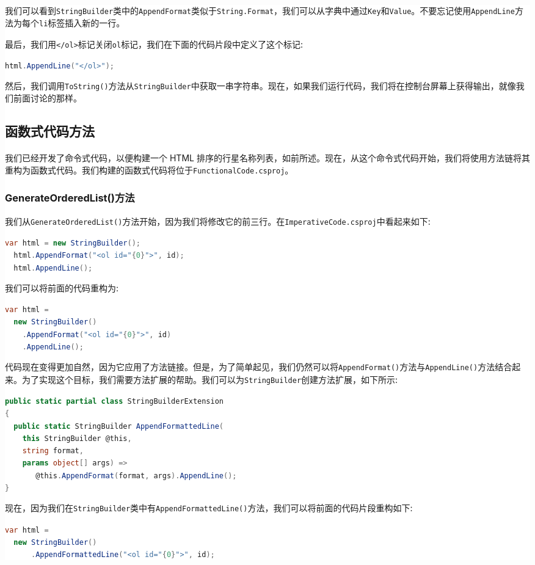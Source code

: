 我们可以看到`StringBuilder`类中的`AppendFormat`类似于`String.Format`，我们可以从字典中通过`Key`和`Value`。不要忘记使用`AppendLine`方法为每个`li`标签插入新的一行。

最后，我们用`</ol>`标记关闭`ol`标记，我们在下面的代码片段中定义了这个标记:

```cs
html.AppendLine("</ol>"); 

```

然后，我们调用`ToString()`方法从`StringBuilder`中获取一串字符串。现在，如果我们运行代码，我们将在控制台屏幕上获得输出，就像我们前面讨论的那样。

## 函数式代码方法

我们已经开发了命令式代码，以便构建一个 HTML 排序的行星名称列表，如前所述。现在，从这个命令式代码开始，我们将使用方法链将其重构为函数式代码。我们构建的函数式代码将位于`FunctionalCode.csproj`。

### GenerateOrderedList()方法

我们从`GenerateOrderedList()`方法开始，因为我们将修改它的前三行。在`ImperativeCode.csproj`中看起来如下:

```cs
var html = new StringBuilder(); 
  html.AppendFormat("<ol id="{0}">", id); 
  html.AppendLine(); 

```

我们可以将前面的代码重构为:

```cs
var html = 
  new StringBuilder() 
    .AppendFormat("<ol id="{0}">", id) 
    .AppendLine(); 

```

代码现在变得更加自然，因为它应用了方法链接。但是，为了简单起见，我们仍然可以将`AppendFormat()`方法与`AppendLine()`方法结合起来。为了实现这个目标，我们需要方法扩展的帮助。我们可以为`StringBuilder`创建方法扩展，如下所示:

```cs
public static partial class StringBuilderExtension 
{ 
  public static StringBuilder AppendFormattedLine( 
    this StringBuilder @this,
    string format, 
    params object[] args) => 
       @this.AppendFormat(format, args).AppendLine(); 
} 

```

现在，因为我们在`StringBuilder`类中有`AppendFormattedLine()`方法，我们可以将前面的代码片段重构如下:

```cs
var html = 
  new StringBuilder() 
      .AppendFormattedLine("<ol id="{0}">", id); 

```
